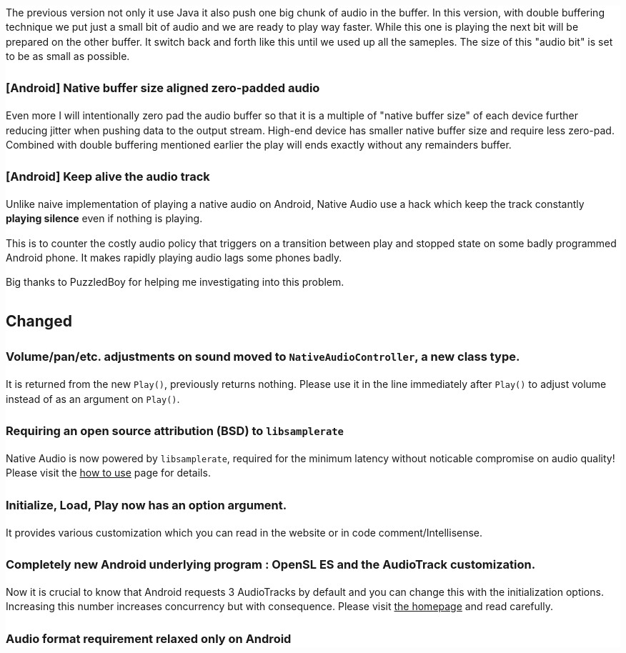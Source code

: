 The previous version not only it use Java it also push one big chunk of audio in the buffer. In this version, with double buffering technique we put just a small bit of audio and we are ready to play way faster. While this one is playing the next bit will be prepared on the other buffer. It switch back and forth like this until we used up all the sameples. The size of this "audio bit" is set to be as small as possible.

### [Android] Native buffer size aligned zero-padded audio

Even more I will intentionally zero pad the audio buffer so that it is a multiple of "native buffer size" of each device further reducing jitter when pushing data to the output stream. High-end device has smaller native buffer size and require less zero-pad. Combined with double buffering mentioned earlier the play will ends exactly without any remainders buffer.

### [Android] Keep alive the audio track

Unlike naive implementation of playing a native audio on Android, Native Audio use a hack which keep the track constantly **playing silence** even if nothing is playing.

This is to counter the costly audio policy that triggers on a transition between play and stopped state on some badly programmed Android phone. It makes rapidly playing audio lags some phones badly.

Big thanks to PuzzledBoy for helping me investigating into this problem.

## Changed

### Volume/pan/etc. adjustments on sound moved to `NativeAudioController`, a new class type.

It is returned from the new `Play()`, previously returns nothing. Please use it in the line immediately after `Play()` to adjust volume instead of as an argument on `Play()`.

### Requiring an open source attribution (BSD) to `libsamplerate`

Native Audio is now powered by `libsamplerate`, required for the minimum latency without noticable compromise on audio quality!
Please visit the [how to use](http://exceed7.com/native-audio/how-to-use.html) page for details. 

### Initialize, Load, Play now has an option argument.

It provides various customization which you can read in the website or in code comment/Intellisense.

### Completely new Android underlying program : OpenSL ES and the AudioTrack customization.

Now it is crucial to know that Android requests 3 AudioTracks by default and you can change this with the initialization options.
Increasing this number increases concurrency but with consequence. Please visit [the homepage](http://exceed7.com/native_audio) and read carefully.

### Audio format requirement relaxed only on Android
